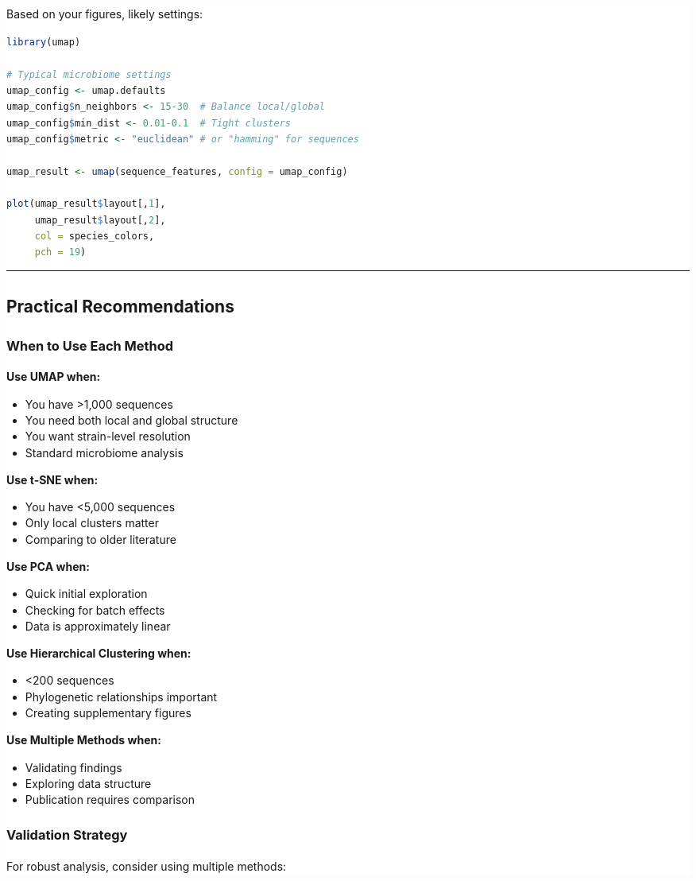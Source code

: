 Based on your figures, likely settings:

```r
library(umap)

# Typical microbiome settings
umap_config <- umap.defaults
umap_config$n_neighbors <- 15-30  # Balance local/global
umap_config$min_dist <- 0.01-0.1  # Tight clusters
umap_config$metric <- "euclidean" # or "hamming" for sequences

umap_result <- umap(sequence_features, config = umap_config)

plot(umap_result$layout[,1], 
     umap_result$layout[,2],
     col = species_colors,
     pch = 19)
```

---

## Practical Recommendations

### When to Use Each Method

**Use UMAP when:**
- You have >1,000 sequences
- You need both local and global structure
- You want strain-level resolution
- Standard microbiome analysis

**Use t-SNE when:**
- You have <5,000 sequences
- Only local clusters matter
- Comparing to older literature

**Use PCA when:**
- Quick initial exploration
- Checking for batch effects
- Data is approximately linear

**Use Hierarchical Clustering when:**
- <200 sequences
- Phylogenetic relationships important
- Creating supplementary figures

**Use Multiple Methods when:**
- Validating findings
- Exploring data structure
- Publication requires comparison

### Validation Strategy

For robust analysis, consider using multiple methods:
